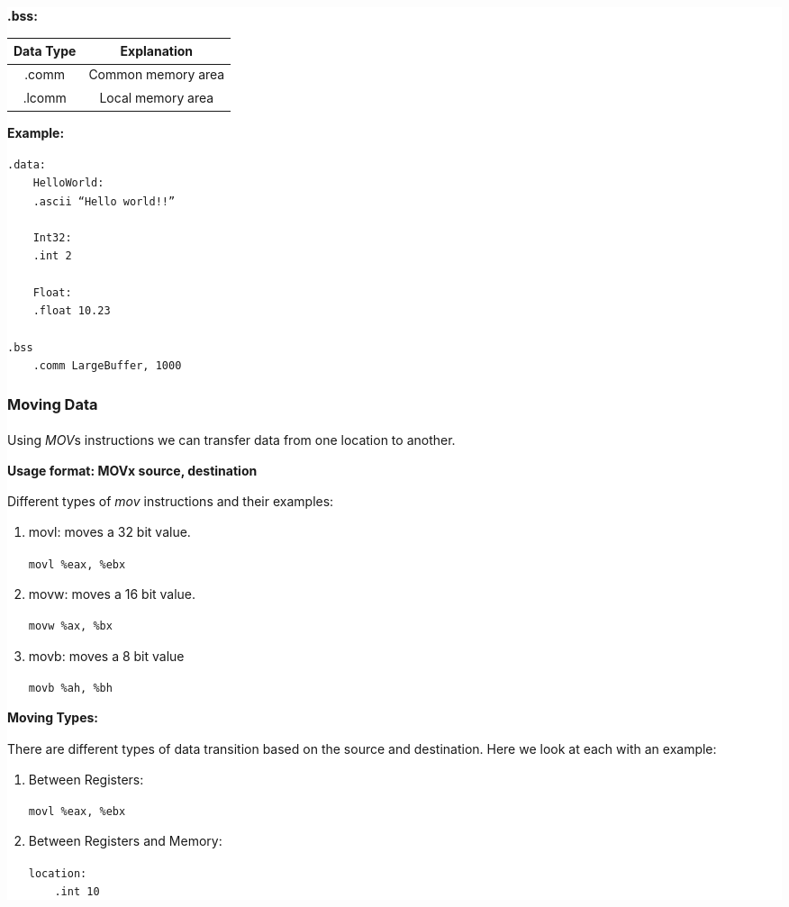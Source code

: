 **.bss:**

|Data Type|Explanation|
|:-------:|:---------:|
|.comm|Common memory area|
|.lcomm|Local memory area|

**Example:**

```
.data:
	HelloWorld:
	.ascii “Hello world!!”

	Int32: 
	.int 2

	Float:
	.float 10.23

.bss
	.comm LargeBuffer, 1000
```

### Moving Data

Using *MOV*s instructions we can transfer data from one location to another.

**Usage format: MOVx source, destination**

Different types of *mov* instructions and their examples:

1. movl: moves a 32 bit value.  
	
	`movl %eax, %ebx`

2. movw: moves a 16 bit value.  

	`movw %ax, %bx`

3. movb: moves a 8 bit value
	
	`movb %ah, %bh`

**Moving Types:**

There are different types of data transition based on the source and destination. Here we look at each with an example:

1. Between Registers:

	`movl %eax, %ebx`

2. Between Registers and Memory:

	```
	location:
		.int 10
